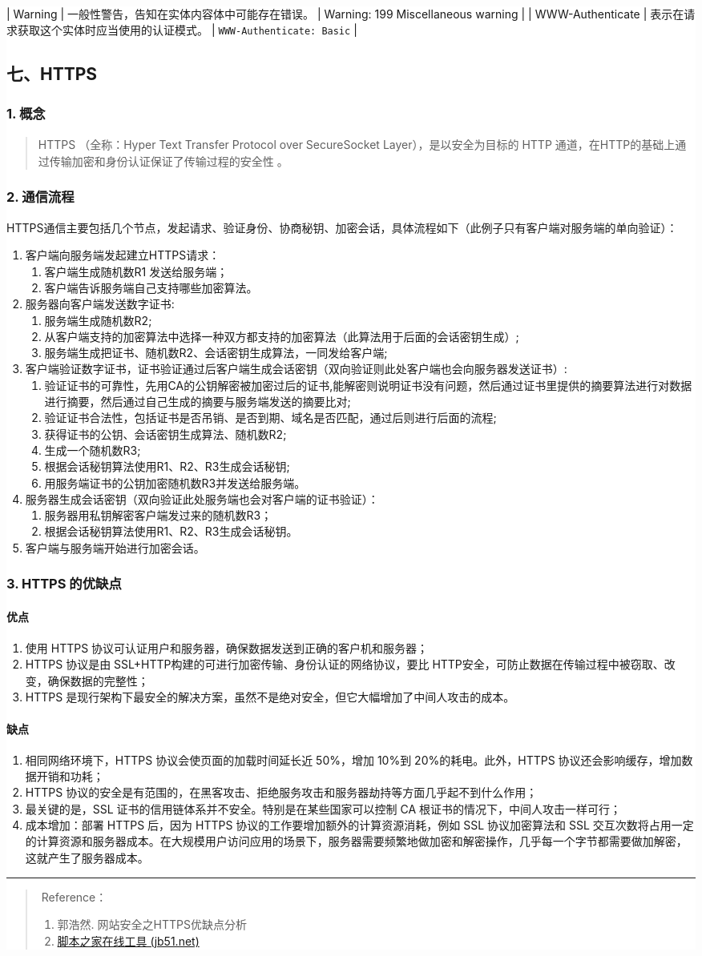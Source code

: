 | Warning                     | 一般性警告，告知在实体内容体中可能存在错误。                 | Warning: 199 Miscellaneous warning                           |
| WWW-Authenticate            | 表示在请求获取这个实体时应当使用的认证模式。                 | `WWW-Authenticate: Basic`                                    |

## 七、HTTPS

### 1. 概念

> HTTPS （全称：Hyper Text Transfer Protocol over SecureSocket Layer），是以安全为目标的 HTTP 通道，在HTTP的基础上通过传输加密和身份认证保证了传输过程的安全性 。

### 2. 通信流程

HTTPS通信主要包括几个节点，发起请求、验证身份、协商秘钥、加密会话，具体流程如下（此例子只有客户端对服务端的单向验证）：

1. 客户端向服务端发起建立HTTPS请求：
   1. 客户端生成随机数R1 发送给服务端；
   2. 客户端告诉服务端自己支持哪些加密算法。
2. 服务器向客户端发送数字证书:
   1. 服务端生成随机数R2;
   2. 从客户端支持的加密算法中选择一种双方都支持的加密算法（此算法用于后面的会话密钥生成）;
   3. 服务端生成把证书、随机数R2、会话密钥生成算法，一同发给客户端;
3. 客户端验证数字证书，证书验证通过后客户端生成会话密钥（双向验证则此处客户端也会向服务器发送证书）:
   1. 验证证书的可靠性，先用CA的公钥解密被加密过后的证书,能解密则说明证书没有问题，然后通过证书里提供的摘要算法进行对数据进行摘要，然后通过自己生成的摘要与服务端发送的摘要比对;
   2. 验证证书合法性，包括证书是否吊销、是否到期、域名是否匹配，通过后则进行后面的流程;
   3. 获得证书的公钥、会话密钥生成算法、随机数R2;
   4. 生成一个随机数R3;
   5. 根据会话秘钥算法使用R1、R2、R3生成会话秘钥;
   6. 用服务端证书的公钥加密随机数R3并发送给服务端。
4. 服务器生成会话密钥（双向验证此处服务端也会对客户端的证书验证）：
   1. 服务器用私钥解密客户端发过来的随机数R3；
   2. 根据会话秘钥算法使用R1、R2、R3生成会话秘钥。
5. 客户端与服务端开始进行加密会话。

### 3. HTTPS 的优缺点

#### 优点

1. 使用 HTTPS 协议可认证用户和服务器，确保数据发送到正确的客户机和服务器；
2. HTTPS 协议是由 SSL+HTTP构建的可进行加密传输、身份认证的网络协议，要比 HTTP安全，可防止数据在传输过程中被窃取、改变，确保数据的完整性；
3. HTTPS 是现行架构下最安全的解决方案，虽然不是绝对安全，但它大幅增加了中间人攻击的成本。

#### 缺点

1. 相同网络环境下，HTTPS 协议会使页面的加载时间延长近 50%，增加 10%到 20%的耗电。此外，HTTPS 协议还会影响缓存，增加数据开销和功耗；
2. HTTPS 协议的安全是有范围的，在黑客攻击、拒绝服务攻击和服务器劫持等方面几乎起不到什么作用；
3. 最关键的是，SSL 证书的信用链体系并不安全。特别是在某些国家可以控制 CA 根证书的情况下，中间人攻击一样可行；
4. 成本增加：部署 HTTPS 后，因为 HTTPS 协议的工作要增加额外的计算资源消耗，例如 SSL 协议加密算法和 SSL 交互次数将占用一定的计算资源和服务器成本。在大规模用户访问应用的场景下，服务器需要频繁地做加密和解密操作，几乎每一个字节都需要做加解密，这就产生了服务器成本。

---

> ​	Reference：
>
> 1. 郭浩然. 网站安全之HTTPS优缺点分析
> 2. [脚本之家在线工具 (jb51.net)](http://tools.jb51.net/table/)

